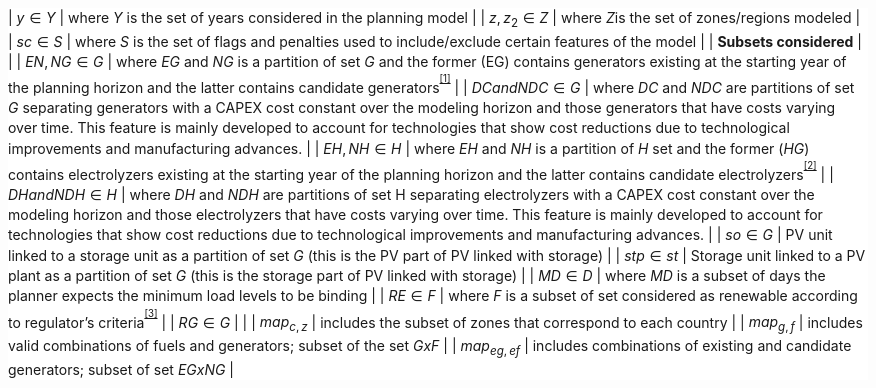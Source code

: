 | $y \in Y$              | where $Y$ is the set of years considered in the planning model                                                                                                                                                                                                                                                                             |
| $z, z_2 \in Z$         | where $Z$is the set of zones/regions modeled                                                                                                                                                                                                                                                                                               |
| $sc \in S$             | where $S$ is the set of flags and penalties used to include/exclude certain features of the model                                                                                                                                                                                                                                          |
| **Subsets considered** |                                                                                                                                                                                                                                                                                                                                            |
| $EN, NG \in G$         | where $EG$ and $NG$ is a partition of set $G$ and the former (EG) contains generators existing at the starting year of the planning horizon and the latter contains candidate generators<sup><sup>[\[1\]](#footnote-2)</sup></sup>                                                                                                         |
| $DC and NDC \in G$     | where $DC$ and $NDC$ are partitions of set $G$ separating generators with a CAPEX cost constant over the modeling horizon and those generators that have costs varying over time. This feature is mainly developed to account for technologies that show cost reductions due to technological improvements and manufacturing advances.     |
| $EH, NH \in H$         | where $EH$ and $NH$ is a partition of $H$ set and the former ($HG$) contains electrolyzers existing at the starting year of the planning horizon and the latter contains candidate electrolyzers<sup><sup>[\[2\]](#footnote-3)</sup></sup>                                                                                                 |
| $DH and NDH \in H$     | where $DH$ and $NDH$ are partitions of set H separating electrolyzers with a CAPEX cost constant over the modeling horizon and those electrolyzers that have costs varying over time. This feature is mainly developed to account for technologies that show cost reductions due to technological improvements and manufacturing advances. |
| $so \in G$             | PV unit linked to a storage unit as a partition of set $G$ (this is the PV part of PV linked with storage)                                                                                                                                                                                                                                 |
| $stp \in st$           | Storage unit linked to a PV plant as a partition of set $G$ (this is the storage part of PV linked with storage)                                                                                                                                                                                                                           |
| $MD \in D$             | where $MD$ is a subset of days the planner expects the minimum load levels to be binding                                                                                                                                                                                                                                                   |
| $RE \in F$             | where $F$ is a subset of set considered as renewable according to regulator’s criteria<sup><sup>[\[3\]](#footnote-4)</sup></sup>                                                                                                                                                                                                           |
| $RG \in G$             |                                                                                                                                                                                                                                                                                                                                            |
| $map_{c,z}$            | includes the subset of zones that correspond to each country                                                                                                                                                                                                                                                                               |
| $map_{g,f}$            | includes valid combinations of fuels and generators; subset of the set $G x F$                                                                                                                                                                                                                                                             |
| $map_{eg,ef}$          | includes combinations of existing and candidate generators; subset of set $EG x NG$                                                                                                                                                                                                                                                        |